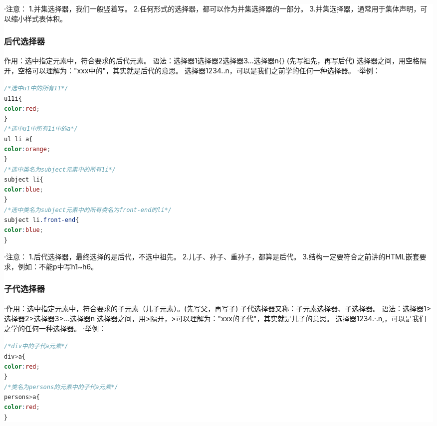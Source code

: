 ·注意：
1.并集选择器，我们一般竖着写。
2.任何形式的选择器，都可以作为并集选择器的一部分。
3.并集选择器，通常用于集体声明，可以缩小样式表体积。

### 后代选择器
作用：选中指定元素中，符合要求的后代元素。
语法：选择器1选择器2选择器3…选择器n{}
(先写祖先，再写后代)
选择器之间，用空格隔开，空格可以理解为："xxx中的"，其实就是后代的意思。
选择器1234..n，可以是我们之前学的任何一种选择器。
·举例：
```css
/*选中u1中的所有11*/
u11i{
color:red;
}
/*选中u1中所有1i中的a*/
ul li a{
color:orange;
}
/*选中类名为subject元素中的所有1i*/
subject li{
color:blue;
}
/*选中类名为subject元素中的所有类名为front-end的li*/
subject li.front-end{
color:blue;
}
```
·注意：
1.后代选择器，最终选择的是后代，不选中祖先。
2.儿子、孙子、重孙子，都算是后代。
3.结构一定要符合之前讲的HTML嵌套要求，例如：不能p中写h1~h6。
### 子代选择器
·作用：选中指定元素中，符合要求的子元素（儿子元素）。(先写父，再写子)
子代选择器又称：子元素选择器、子选择器。
语法：选择器1>选择器2>选择器3>…选择器n
选择器之间，用>隔开，>可以理解为："xxx的子代"，其实就是儿子的意思。
选择器1234.·.n,，可以是我们之学的任何一种选择器。
·举例：
```css
/*div中的子代a元素*/
div>a{
color:red;
}
/*类名为persons的元素中的子代a元素*/
persons>a{
color:red;
}
```

